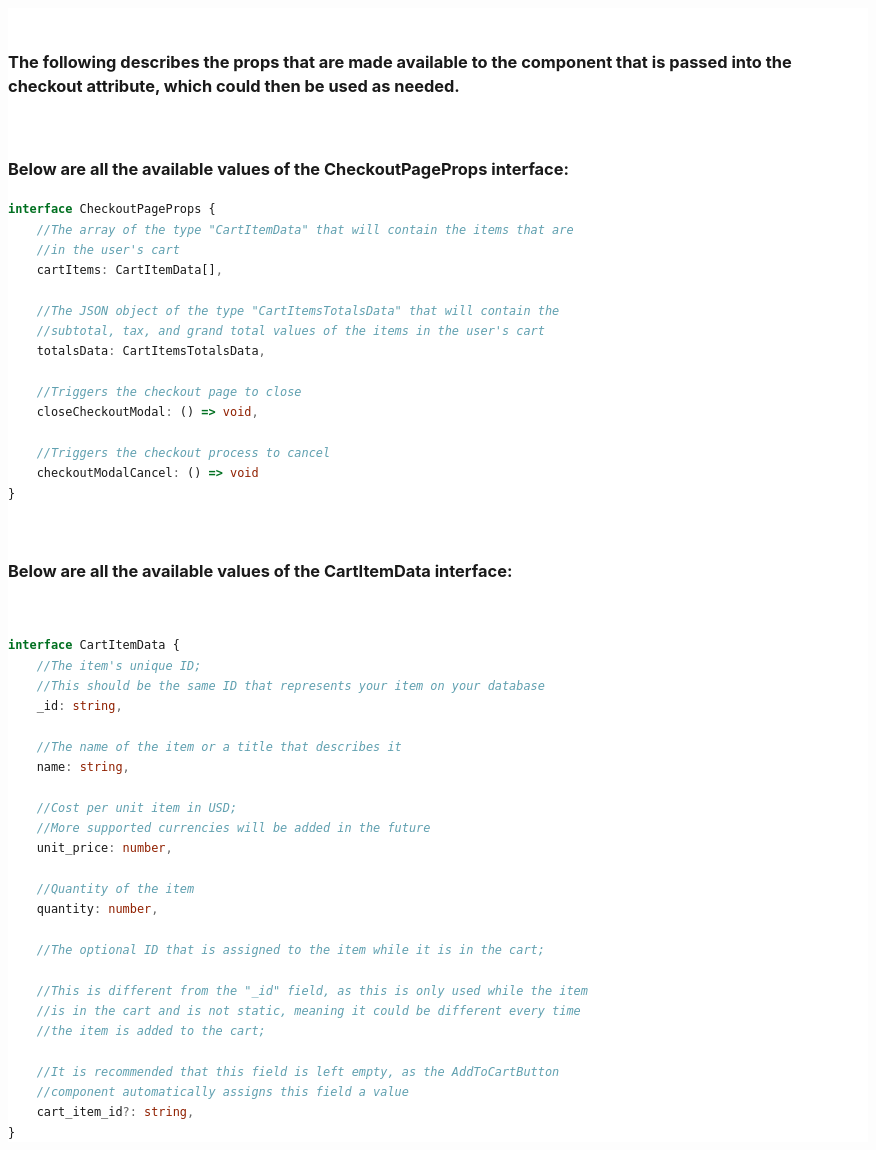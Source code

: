 ````typescript
````
<br>

### The following describes the props that are made available to the component that is passed into the __checkout__ attribute, which could then be used as needed.

<br>

### Below are all the available values of the __CheckoutPageProps__ interface:

````typescript
interface CheckoutPageProps {
    //The array of the type "CartItemData" that will contain the items that are 
    //in the user's cart
    cartItems: CartItemData[],

    //The JSON object of the type "CartItemsTotalsData" that will contain the 
    //subtotal, tax, and grand total values of the items in the user's cart
    totalsData: CartItemsTotalsData,

    //Triggers the checkout page to close
    closeCheckoutModal: () => void,

    //Triggers the checkout process to cancel
    checkoutModalCancel: () => void
}
````

<br>

### Below are all the available values of the __CartItemData__ interface:
<br>

````typescript
interface CartItemData {
    //The item's unique ID;
    //This should be the same ID that represents your item on your database
    _id: string,

    //The name of the item or a title that describes it
    name: string,

    //Cost per unit item in USD;
    //More supported currencies will be added in the future
    unit_price: number,

    //Quantity of the item
    quantity: number,

    //The optional ID that is assigned to the item while it is in the cart;

    //This is different from the "_id" field, as this is only used while the item
    //is in the cart and is not static, meaning it could be different every time
    //the item is added to the cart;

    //It is recommended that this field is left empty, as the AddToCartButton
    //component automatically assigns this field a value
    cart_item_id?: string,
}
````